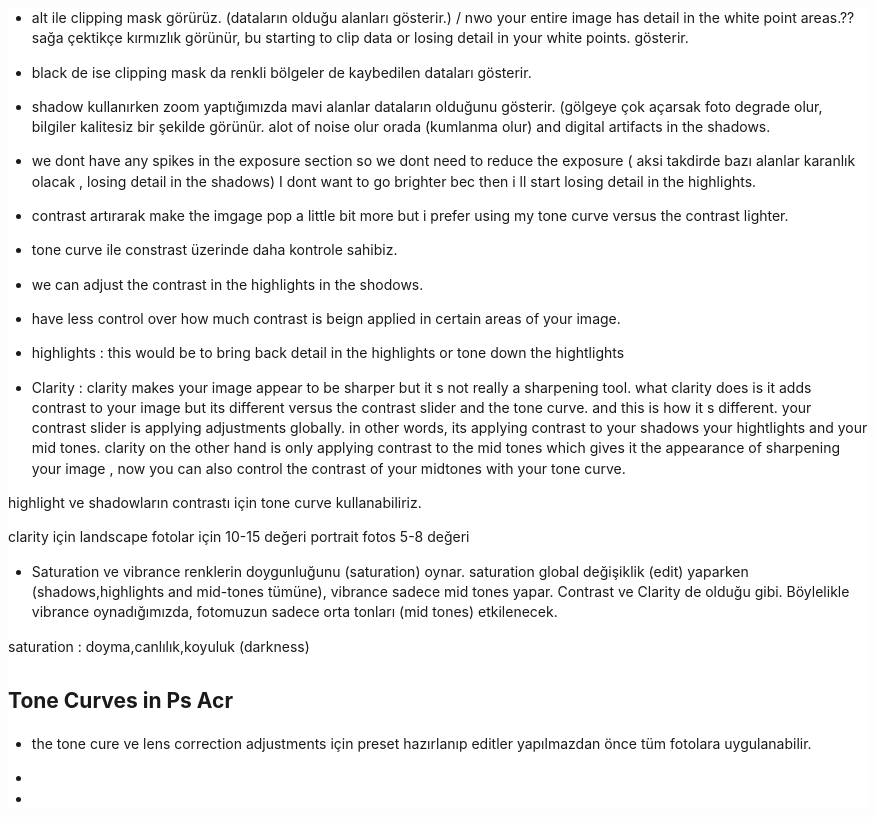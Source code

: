 - alt ile clipping mask görürüz. (dataların olduğu alanları gösterir.) / nwo your entire image has detail in the white point areas.??
sağa çektikçe kırmızlık görünür, bu starting to clip data or losing detail in your white points. gösterir.

- black de ise clipping mask da renkli bölgeler de kaybedilen dataları gösterir.

- shadow kullanırken zoom yaptığımızda mavi alanlar dataların olduğunu gösterir. (gölgeye çok açarsak foto degrade olur, bilgiler kalitesiz bir şekilde görünür. alot of noise olur orada (kumlanma olur) and digital artifacts in the shadows.

- we dont have any spikes in the exposure section so we dont need to reduce the exposure ( aksi takdirde bazı alanlar karanlık olacak , losing detail in the shadows)
I dont want to go brighter bec then i ll start losing detail in the highlights.

- contrast artırarak make the imgage pop a little bit more but i prefer using my tone curve versus the contrast lighter.

- tone curve ile constrast üzerinde daha kontrole sahibiz.

- we can adjust the contrast in the highlights in the shodows.

- have less control over how much contrast is beign applied in certain areas of your image.
  
- highlights : this would be to bring back detail in the highlights or tone down the hightlights

- Clarity : clarity makes your image appear to be sharper but it s not really a sharpening tool. what clarity does is it adds contrast to your image but its different versus the contrast slider and the tone curve. and this is how it s different. your contrast slider is applying adjustments globally. in other words, its applying contrast to your shadows your hightlights and your mid tones. clarity on the other hand is only applying contrast to the mid tones which gives it the appearance of sharpening your image , now you can also control the contrast of your midtones with your tone curve.

highlight ve shadowların contrastı için tone curve kullanabiliriz.

clarity için landscape fotolar için 10-15 değeri
portrait fotos 5-8 değeri

- Saturation ve vibrance renklerin doygunluğunu (saturation) oynar. saturation global değişiklik (edit) yaparken (shadows,highlights and mid-tones tümüne), vibrance sadece mid tones yapar. Contrast ve Clarity de olduğu gibi. Böylelikle vibrance oynadığımızda, fotomuzun sadece orta tonları (mid tones) etkilenecek. 

saturation : doyma,canlılık,koyuluk (darkness)

## Tone Curves in Ps Acr

- the tone cure ve lens correction adjustments için preset hazırlanıp editler yapılmazdan önce tüm fotolara uygulanabilir.

- 


- 























